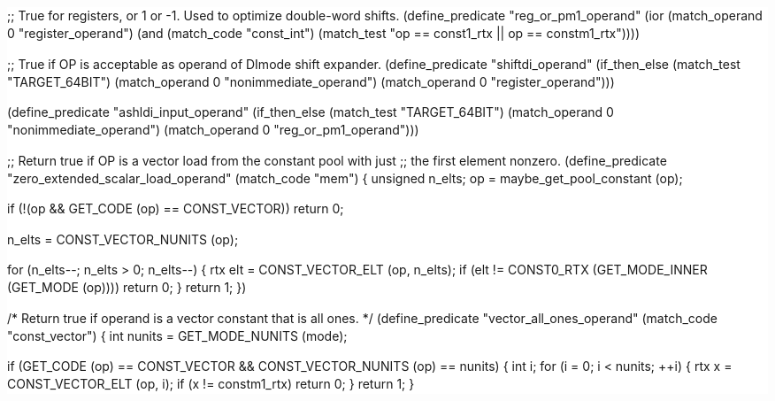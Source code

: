 ;; True for registers, or 1 or -1.  Used to optimize double-word shifts.
(define_predicate "reg_or_pm1_operand"
  (ior (match_operand 0 "register_operand")
       (and (match_code "const_int")
	    (match_test "op == const1_rtx || op == constm1_rtx"))))

;; True if OP is acceptable as operand of DImode shift expander.
(define_predicate "shiftdi_operand"
  (if_then_else (match_test "TARGET_64BIT")
    (match_operand 0 "nonimmediate_operand")
    (match_operand 0 "register_operand")))

(define_predicate "ashldi_input_operand"
  (if_then_else (match_test "TARGET_64BIT")
    (match_operand 0 "nonimmediate_operand")
    (match_operand 0 "reg_or_pm1_operand")))

;; Return true if OP is a vector load from the constant pool with just
;; the first element nonzero.
(define_predicate "zero_extended_scalar_load_operand"
  (match_code "mem")
{
  unsigned n_elts;
  op = maybe_get_pool_constant (op);

  if (!(op && GET_CODE (op) == CONST_VECTOR))
    return 0;

  n_elts = CONST_VECTOR_NUNITS (op);

  for (n_elts--; n_elts > 0; n_elts--)
    {
      rtx elt = CONST_VECTOR_ELT (op, n_elts);
      if (elt != CONST0_RTX (GET_MODE_INNER (GET_MODE (op))))
	return 0;
    }
  return 1;
})

/* Return true if operand is a vector constant that is all ones. */
(define_predicate "vector_all_ones_operand"
  (match_code "const_vector")
{
  int nunits = GET_MODE_NUNITS (mode);

  if (GET_CODE (op) == CONST_VECTOR
      && CONST_VECTOR_NUNITS (op) == nunits)
    {
      int i;
      for (i = 0; i < nunits; ++i)
        {
          rtx x = CONST_VECTOR_ELT (op, i);
          if (x != constm1_rtx)
            return 0;
        }
      return 1;
    }
